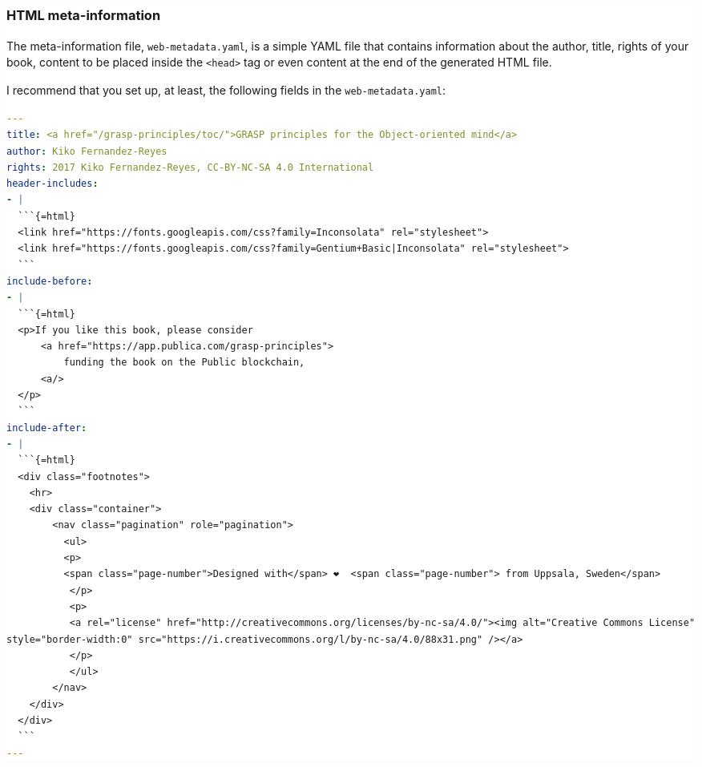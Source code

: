### HTML meta-information

The meta-information file, `web-metadata.yaml`, is a simple YAML
file that contains information about the author, title, rights of your book,
content to be placed inside the `<head>`  tag or even content at the
end of the generated HTML file.

I recommend that you set up, at least, the following fields in the `web-metadata.yaml`:

`````YAML
---
title: <a href="/grasp-principles/toc/">GRASP principles for the Object-oriented mind</a>
author: Kiko Fernandez-Reyes
rights: 2017 Kiko Fernandez-Reyes, CC-BY-NC-SA 4.0 International
header-includes:
- |
  ```{=html}
  <link href="https://fonts.googleapis.com/css?family=Inconsolata" rel="stylesheet">
  <link href="https://fonts.googleapis.com/css?family=Gentium+Basic|Inconsolata" rel="stylesheet">
  ```
include-before:
- |
  ```{=html}
  <p>If you like this book, please consider
      <a href="https://app.publica.com/grasp-principles">
          funding the book on the Public blockchain,
      <a/>
  </p>
  ```
include-after:
- |
  ```{=html}
  <div class="footnotes">
    <hr>
    <div class="container">
        <nav class="pagination" role="pagination">
          <ul>
          <p>
          <span class="page-number">Designed with</span> ❤️  <span class="page-number"> from Uppsala, Sweden</span>
           </p>
           <p>
           <a rel="license" href="http://creativecommons.org/licenses/by-nc-sa/4.0/"><img alt="Creative Commons License" style="border-width:0" src="https://i.creativecommons.org/l/by-nc-sa/4.0/88x31.png" /></a>
           </p>
           </ul>
        </nav>
    </div>
  </div>
  ```
---
`````
